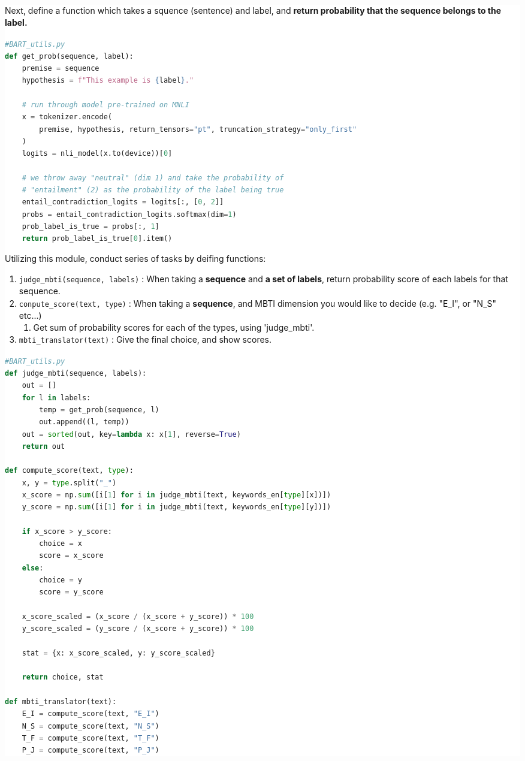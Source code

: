 Next, define a function which takes a squence (sentence) and label, and **return probability that the sequence belongs to the label.**

~~~ python
#BART_utils.py
def get_prob(sequence, label):
    premise = sequence
    hypothesis = f"This example is {label}."

    # run through model pre-trained on MNLI
    x = tokenizer.encode(
        premise, hypothesis, return_tensors="pt", truncation_strategy="only_first"
    )
    logits = nli_model(x.to(device))[0]

    # we throw away "neutral" (dim 1) and take the probability of
    # "entailment" (2) as the probability of the label being true
    entail_contradiction_logits = logits[:, [0, 2]]
    probs = entail_contradiction_logits.softmax(dim=1)
    prob_label_is_true = probs[:, 1]
    return prob_label_is_true[0].item()
~~~

Utilizing this module, conduct series of tasks by deifing functions:

1. `judge_mbti(sequence, labels)` : When taking a **sequence** and **a set of labels**, return probability score of each labels for that sequence. 
2. `conpute_score(text, type)` : When taking a **sequence**, and MBTI dimension you would like to decide (e.g. "E_I", or "N_S" etc...)
   1. Get sum of probability scores for each of the types, using 'judge_mbti'. 
3. `mbti_translator(text)` : Give the final choice, and show scores.

~~~python
#BART_utils.py
def judge_mbti(sequence, labels):
    out = []
    for l in labels:
        temp = get_prob(sequence, l)
        out.append((l, temp))
    out = sorted(out, key=lambda x: x[1], reverse=True)
    return out

def compute_score(text, type):
    x, y = type.split("_")
    x_score = np.sum([i[1] for i in judge_mbti(text, keywords_en[type][x])])
    y_score = np.sum([i[1] for i in judge_mbti(text, keywords_en[type][y])])

    if x_score > y_score:
        choice = x
        score = x_score
    else:
        choice = y
        score = y_score

    x_score_scaled = (x_score / (x_score + y_score)) * 100
    y_score_scaled = (y_score / (x_score + y_score)) * 100

    stat = {x: x_score_scaled, y: y_score_scaled}

    return choice, stat

def mbti_translator(text):
    E_I = compute_score(text, "E_I")
    N_S = compute_score(text, "N_S")
    T_F = compute_score(text, "T_F")
    P_J = compute_score(text, "P_J")
~~~